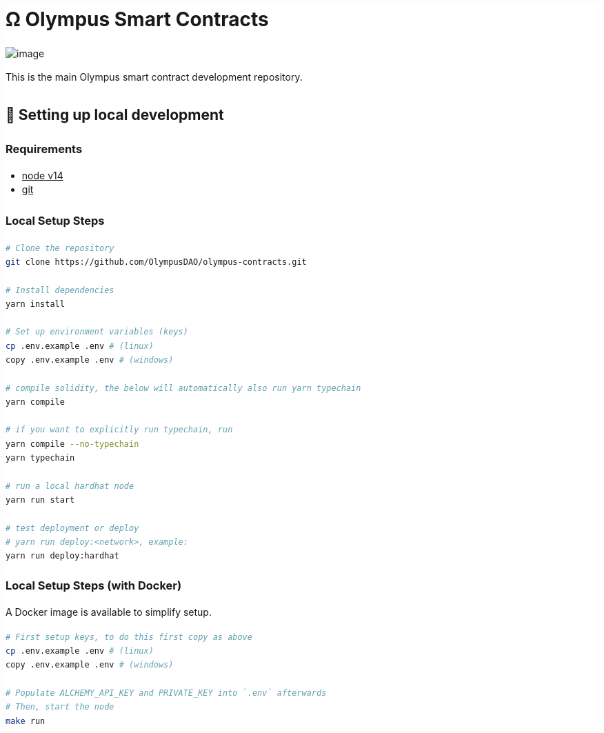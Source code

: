 # Ω Olympus Smart Contracts

![image](https://img.shields.io/github/forks/OlympusDAO/olympus-contracts?style=social)

This is the main Olympus smart contract development repository.

## 🔧 Setting up local development

### Requirements

-   [node v14](https://nodejs.org/download/release/latest-v14.x/)
-   [git](https://git-scm.com/downloads)

### Local Setup Steps

```sh
# Clone the repository
git clone https://github.com/OlympusDAO/olympus-contracts.git

# Install dependencies
yarn install

# Set up environment variables (keys)
cp .env.example .env # (linux)
copy .env.example .env # (windows)

# compile solidity, the below will automatically also run yarn typechain
yarn compile

# if you want to explicitly run typechain, run
yarn compile --no-typechain
yarn typechain

# run a local hardhat node
yarn run start

# test deployment or deploy
# yarn run deploy:<network>, example:
yarn run deploy:hardhat
```

### Local Setup Steps (with Docker)

A Docker image is available to simplify setup.

```sh
# First setup keys, to do this first copy as above
cp .env.example .env # (linux)
copy .env.example .env # (windows)

# Populate ALCHEMY_API_KEY and PRIVATE_KEY into `.env` afterwards
# Then, start the node
make run
```
